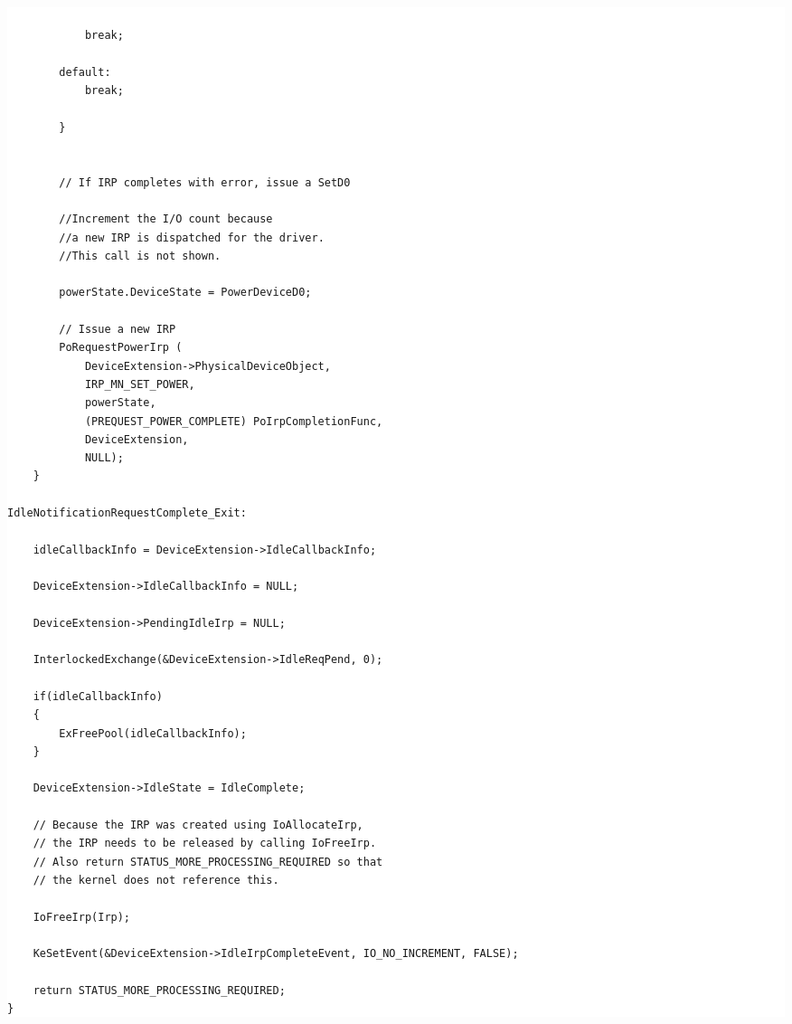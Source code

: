 ```ManagedCPlusPlus

            break;

        default:
            break;

        }

 
        // If IRP completes with error, issue a SetD0

        //Increment the I/O count because
        //a new IRP is dispatched for the driver.
        //This call is not shown.

        powerState.DeviceState = PowerDeviceD0;

        // Issue a new IRP
        PoRequestPowerIrp (
            DeviceExtension->PhysicalDeviceObject, 
            IRP_MN_SET_POWER, 
            powerState, 
            (PREQUEST_POWER_COMPLETE) PoIrpCompletionFunc, 
            DeviceExtension, 
            NULL);
    }

IdleNotificationRequestComplete_Exit:

    idleCallbackInfo = DeviceExtension->IdleCallbackInfo;

    DeviceExtension->IdleCallbackInfo = NULL;

    DeviceExtension->PendingIdleIrp = NULL;

    InterlockedExchange(&DeviceExtension->IdleReqPend, 0);

    if(idleCallbackInfo)
    {
        ExFreePool(idleCallbackInfo);
    }

    DeviceExtension->IdleState = IdleComplete;

    // Because the IRP was created using IoAllocateIrp,
    // the IRP needs to be released by calling IoFreeIrp.
    // Also return STATUS_MORE_PROCESSING_REQUIRED so that
    // the kernel does not reference this.

    IoFreeIrp(Irp);

    KeSetEvent(&DeviceExtension->IdleIrpCompleteEvent, IO_NO_INCREMENT, FALSE);

    return STATUS_MORE_PROCESSING_REQUIRED;
}

```
